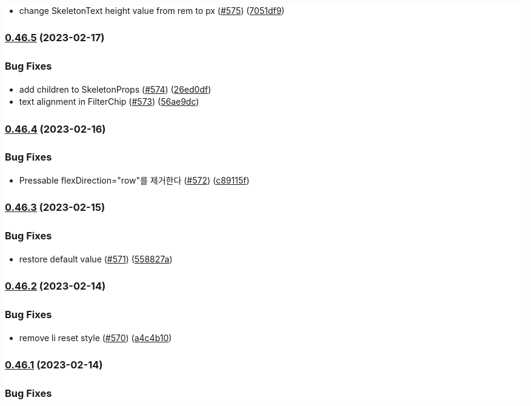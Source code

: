 * change SkeletonText height value from rem to px ([#575](https://github.com/pedaling/opensource/issues/575)) ([7051df9](https://github.com/pedaling/opensource/commit/7051df9c255f9d5254bd86e744f7defaba044277))

### [0.46.5](https://github.com/pedaling/opensource/compare/vibrant-components-0.46.4...vibrant-components-0.46.5) (2023-02-17)


### Bug Fixes

* add children to SkeletonProps ([#574](https://github.com/pedaling/opensource/issues/574)) ([26ed0df](https://github.com/pedaling/opensource/commit/26ed0df615a1069392ece51dfd7f5bc7c97c5b49))
* text alignment in FilterChip ([#573](https://github.com/pedaling/opensource/issues/573)) ([56ae9dc](https://github.com/pedaling/opensource/commit/56ae9dce357ad4791dd640170fb106daad18933b))

### [0.46.4](https://github.com/pedaling/opensource/compare/vibrant-components-0.46.3...vibrant-components-0.46.4) (2023-02-16)


### Bug Fixes

* Pressable flexDirection="row"를 제거한다 ([#572](https://github.com/pedaling/opensource/issues/572)) ([c89115f](https://github.com/pedaling/opensource/commit/c89115fbcac6bb9ca9162f7328a7f05a63049eaf))

### [0.46.3](https://github.com/pedaling/opensource/compare/vibrant-components-0.46.2...vibrant-components-0.46.3) (2023-02-15)


### Bug Fixes

* restore default value ([#571](https://github.com/pedaling/opensource/issues/571)) ([558827a](https://github.com/pedaling/opensource/commit/558827a40597effc006ecc8b89f441c9db55447a))

### [0.46.2](https://github.com/pedaling/opensource/compare/vibrant-components-0.46.1...vibrant-components-0.46.2) (2023-02-14)


### Bug Fixes

* remove li reset style ([#570](https://github.com/pedaling/opensource/issues/570)) ([a4c4b10](https://github.com/pedaling/opensource/commit/a4c4b100df38d58a7e04b0b50a5a9c0a8cb17416))

### [0.46.1](https://github.com/pedaling/opensource/compare/vibrant-components-0.46.0...vibrant-components-0.46.1) (2023-02-14)


### Bug Fixes
